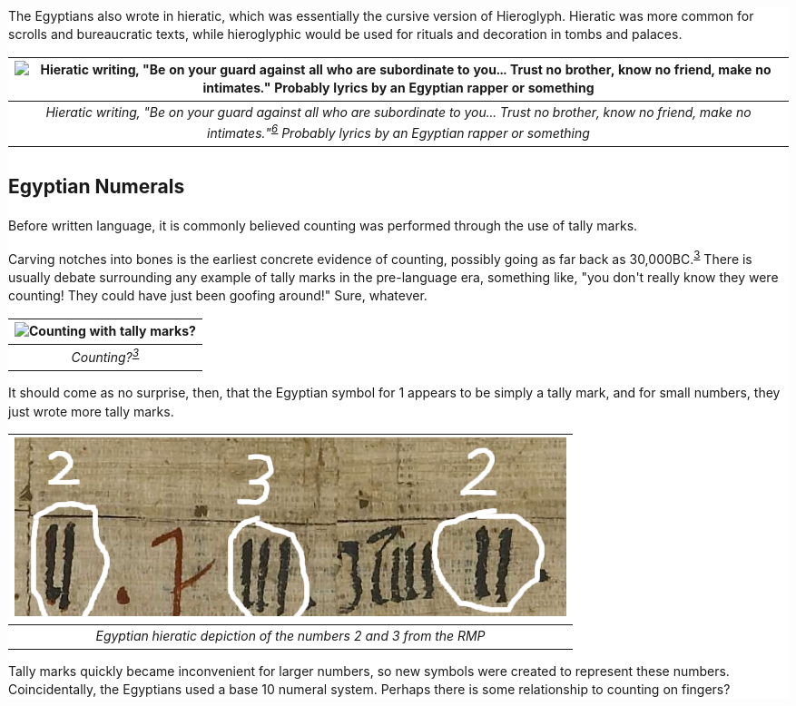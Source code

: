 The Egyptians also wrote in hieratic, which was essentially the cursive version of Hieroglyph. Hieratic was more common for scrolls and bureaucratic texts, while hieroglyphic would be used for rituals and decoration in tombs and palaces.

|![Hieratic writing, "Be on your guard against all who are subordinate to you... Trust no brother, know no friend, make no intimates." Probably lyrics by an Egyptian rapper or something](https://upload.wikimedia.org/wikipedia/commons/6/66/Scribe%27s_exercise_tablet_1.jpg)|
|:--:|
| *Hieratic writing, "Be on your guard against all who are subordinate to you... Trust no brother, know no friend, make no intimates."<sup>[6][6]</sup> Probably lyrics by an Egyptian rapper or something* |

## Egyptian Numerals

Before written language, it is commonly believed counting was performed through the use of tally marks.

Carving notches into bones is the earliest concrete evidence of counting, possibly going as far back as 30,000BC.<sup>[3][3]</sup> There is usually debate surrounding any example of tally marks in the pre-language era, something like, "you don't really know they were counting! They could have just been goofing around!" Sure, whatever.

|![Counting with tally marks?](https://web.archive.org/web/20111213011600im_/http://www.thocp.net/timeline/pictures/tally_sticks_wolvebones_30000bc.gif)|
|:--:|
| *Counting?<sup>[3][3]</sup>* |

It should come as no surprise, then, that the Egyptian symbol for 1 appears to be simply a tally mark, and for small numbers, they just wrote more tally marks.

|![Egyptian hieratic depiction of the numbers 2 and 3 from the RMP](/images/2_and_3_example.png)|
|:--:|
| *Egyptian hieratic depiction of the numbers 2 and 3 from the RMP* |

Tally marks quickly became inconvenient for larger numbers, so new symbols were created to represent these numbers. Coincidentally, the Egyptians used a base 10 numeral system. Perhaps there is some relationship to counting on fingers?


[1]: https://archive.org/details/ALLEN2014MiddleEgyptianAnIntroductionToTheLanguageAndCultureOfHieroglyphs/mode/2up
[2]: https://en.wikipedia.org/wiki/Tally_marks
[3]: https://web.archive.org/web/20111213011551/http://www.thocp.net/timeline/0000.htm
[4]: https://www.britannica.com/science/hieratic-numeral
[5]: https://books.google.com/books/about/A_History_of_Mathematics.html?id=h50fAQAAIAAJ
[6]: https://collections.mfa.org/objects/136183/relief-of-nofer?ctx=de17a16a-c1f5-4149-849e-fde75b21deea&idx=12
[7]: https://archive.org/details/rhindmathematica0000robi_h8l4
[8]: https://en.wikisource.org/wiki/A_History_Of_Mathematical_Notations/Volume_1/Egyptians
[9]: https://nrich.maths.org/2515